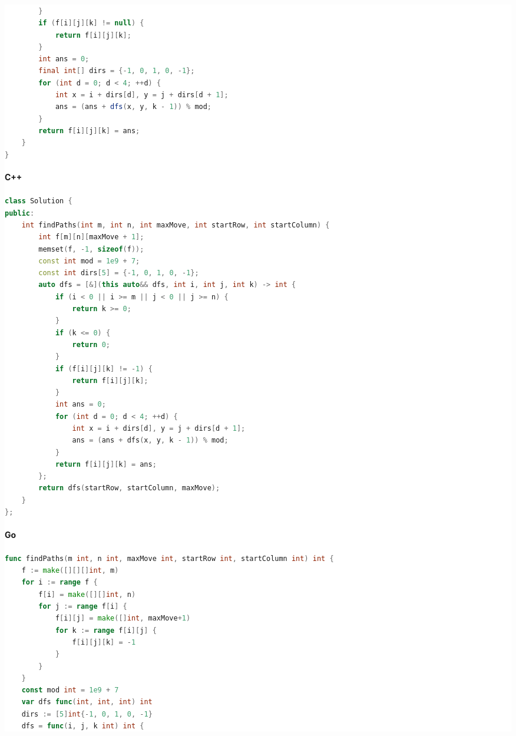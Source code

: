 ```java
        }
        if (f[i][j][k] != null) {
            return f[i][j][k];
        }
        int ans = 0;
        final int[] dirs = {-1, 0, 1, 0, -1};
        for (int d = 0; d < 4; ++d) {
            int x = i + dirs[d], y = j + dirs[d + 1];
            ans = (ans + dfs(x, y, k - 1)) % mod;
        }
        return f[i][j][k] = ans;
    }
}
```

#### C++

```cpp
class Solution {
public:
    int findPaths(int m, int n, int maxMove, int startRow, int startColumn) {
        int f[m][n][maxMove + 1];
        memset(f, -1, sizeof(f));
        const int mod = 1e9 + 7;
        const int dirs[5] = {-1, 0, 1, 0, -1};
        auto dfs = [&](this auto&& dfs, int i, int j, int k) -> int {
            if (i < 0 || i >= m || j < 0 || j >= n) {
                return k >= 0;
            }
            if (k <= 0) {
                return 0;
            }
            if (f[i][j][k] != -1) {
                return f[i][j][k];
            }
            int ans = 0;
            for (int d = 0; d < 4; ++d) {
                int x = i + dirs[d], y = j + dirs[d + 1];
                ans = (ans + dfs(x, y, k - 1)) % mod;
            }
            return f[i][j][k] = ans;
        };
        return dfs(startRow, startColumn, maxMove);
    }
};
```

#### Go

```go
func findPaths(m int, n int, maxMove int, startRow int, startColumn int) int {
	f := make([][][]int, m)
	for i := range f {
		f[i] = make([][]int, n)
		for j := range f[i] {
			f[i][j] = make([]int, maxMove+1)
			for k := range f[i][j] {
				f[i][j][k] = -1
			}
		}
	}
	const mod int = 1e9 + 7
	var dfs func(int, int, int) int
	dirs := [5]int{-1, 0, 1, 0, -1}
	dfs = func(i, j, k int) int {
```